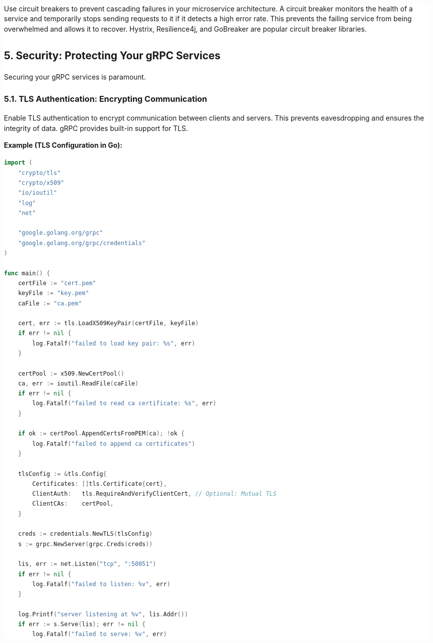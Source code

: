 Use circuit breakers to prevent cascading failures in your microservice architecture. A circuit breaker monitors the health of a service and temporarily stops sending requests to it if it detects a high error rate.  This prevents the failing service from being overwhelmed and allows it to recover. Hystrix, Resilience4j, and GoBreaker are popular circuit breaker libraries.

## 5. Security: Protecting Your gRPC Services

Securing your gRPC services is paramount.

### 5.1. TLS Authentication: Encrypting Communication

Enable TLS authentication to encrypt communication between clients and servers. This prevents eavesdropping and ensures the integrity of data. gRPC provides built-in support for TLS.

**Example (TLS Configuration in Go):**

```go
import (
	"crypto/tls"
	"crypto/x509"
	"io/ioutil"
	"log"
	"net"

	"google.golang.org/grpc"
	"google.golang.org/grpc/credentials"
)

func main() {
	certFile := "cert.pem"
	keyFile := "key.pem"
	caFile := "ca.pem"

	cert, err := tls.LoadX509KeyPair(certFile, keyFile)
	if err != nil {
		log.Fatalf("failed to load key pair: %s", err)
	}

	certPool := x509.NewCertPool()
	ca, err := ioutil.ReadFile(caFile)
	if err != nil {
		log.Fatalf("failed to read ca certificate: %s", err)
	}

	if ok := certPool.AppendCertsFromPEM(ca); !ok {
		log.Fatalf("failed to append ca certificates")
	}

	tlsConfig := &tls.Config{
		Certificates: []tls.Certificate{cert},
		ClientAuth:   tls.RequireAndVerifyClientCert, // Optional: Mutual TLS
		ClientCAs:    certPool,
	}

	creds := credentials.NewTLS(tlsConfig)
	s := grpc.NewServer(grpc.Creds(creds))

	lis, err := net.Listen("tcp", ":50051")
	if err != nil {
		log.Fatalf("failed to listen: %v", err)
	}

	log.Printf("server listening at %v", lis.Addr())
	if err := s.Serve(lis); err != nil {
		log.Fatalf("failed to serve: %v", err)
```
